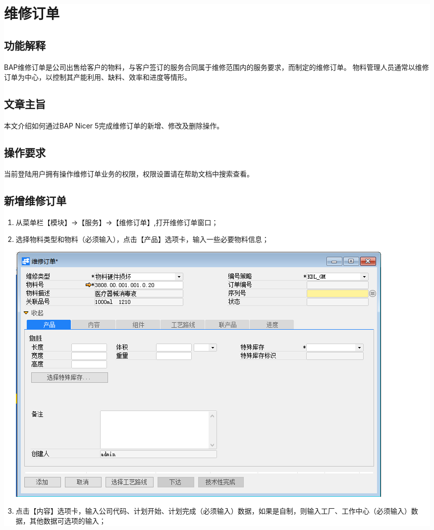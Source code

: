 # 维修订单

## 功能解释

BAP维修订单是公司出售给客户的物料，与客户签订的服务合同属于维修范围内的服务要求，而制定的维修订单。
物料管理人员通常以维修订单为中心，以控制其产能利用、缺料、效率和进度等情形。

## 文章主旨

本文介绍如何通过BAP Nicer 5完成维修订单的新增、修改及删除操作。

## 操作要求

当前登陆用户拥有操作维修订单业务的权限，权限设置请在帮助文档中搜索查看。

## 新增维修订单

1. 从菜单栏【模块】->【服务】->【维修订单】,打开维修订单窗口；

2. 选择物料类型和物料（必须输入），点击【产品】选项卡，输入一些必要物料信息；

   ![](images/wxdd1.png)

3. 点击【内容】选项卡，输入公司代码、计划开始、计划完成（必须输入）数据，如果是自制，则输入工厂、工作中心（必须输入）数据，其他数据可选项的输入；
